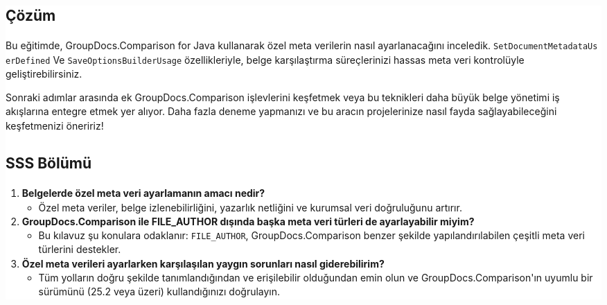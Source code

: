 ## Çözüm

Bu eğitimde, GroupDocs.Comparison for Java kullanarak özel meta verilerin nasıl ayarlanacağını inceledik. `SetDocumentMetadataUserDefined` Ve `SaveOptionsBuilderUsage` özellikleriyle, belge karşılaştırma süreçlerinizi hassas meta veri kontrolüyle geliştirebilirsiniz.

Sonraki adımlar arasında ek GroupDocs.Comparison işlevlerini keşfetmek veya bu teknikleri daha büyük belge yönetimi iş akışlarına entegre etmek yer alıyor. Daha fazla deneme yapmanızı ve bu aracın projelerinize nasıl fayda sağlayabileceğini keşfetmenizi öneririz!

## SSS Bölümü

1. **Belgelerde özel meta veri ayarlamanın amacı nedir?**
   - Özel meta veriler, belge izlenebilirliğini, yazarlık netliğini ve kurumsal veri doğruluğunu artırır.
2. **GroupDocs.Comparison ile FILE_AUTHOR dışında başka meta veri türleri de ayarlayabilir miyim?**
   - Bu kılavuz şu konulara odaklanır: `FILE_AUTHOR`, GroupDocs.Comparison benzer şekilde yapılandırılabilen çeşitli meta veri türlerini destekler.
3. **Özel meta verileri ayarlarken karşılaşılan yaygın sorunları nasıl giderebilirim?**
   - Tüm yolların doğru şekilde tanımlandığından ve erişilebilir olduğundan emin olun ve GroupDocs.Comparison'ın uyumlu bir sürümünü (25.2 veya üzeri) kullandığınızı doğrulayın.